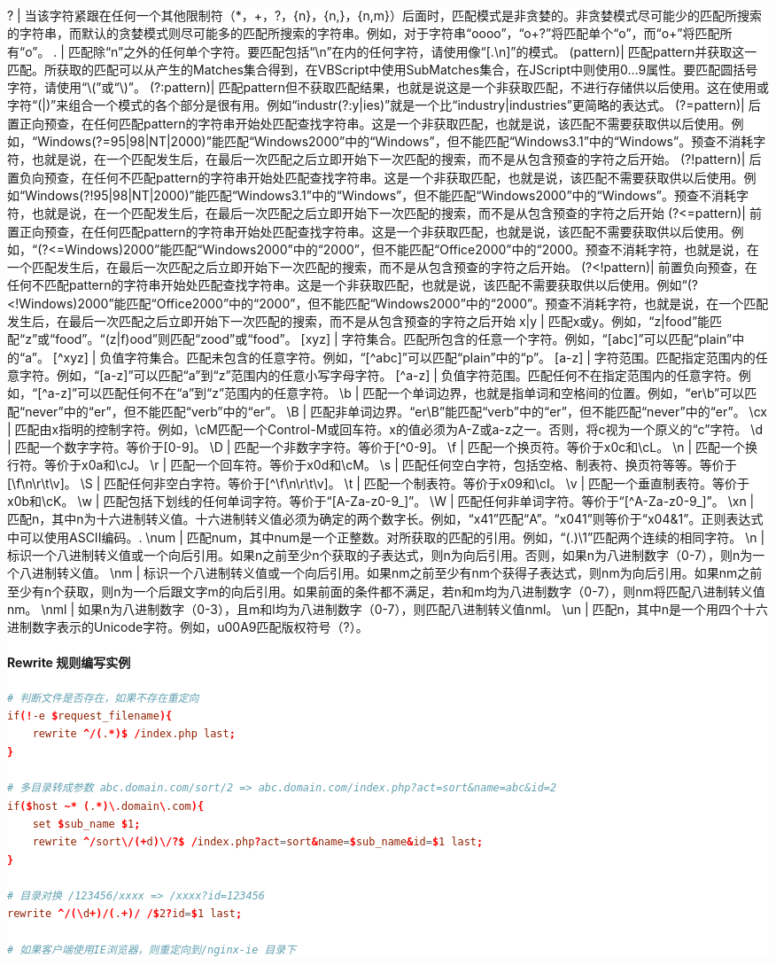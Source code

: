 ?        | 当该字符紧跟在任何一个其他限制符（*，+，?，{n}，{n,}，{n,m}）后面时，匹配模式是非贪婪的。非贪婪模式尽可能少的匹配所搜索的字符串，而默认的贪婪模式则尽可能多的匹配所搜索的字符串。例如，对于字符串“oooo”，“o+?”将匹配单个“o”，而“o+”将匹配所有“o”。
.        | 匹配除“n”之外的任何单个字符。要匹配包括“\\n”在内的任何字符，请使用像“[.\\n]”的模式。
(pattern)| 匹配pattern并获取这一匹配。所获取的匹配可以从产生的Matches集合得到，在VBScript中使用SubMatches集合，在JScript中则使用$0…$9属性。要匹配圆括号字符，请使用“\\(”或“\\)”。
(?:pattern)| 匹配pattern但不获取匹配结果，也就是说这是一个非获取匹配，不进行存储供以后使用。这在使用或字符“(|)”来组合一个模式的各个部分是很有用。例如“industr(?:y|ies)”就是一个比“industry|industries”更简略的表达式。
(?=pattern)| 后置正向预查，在任何匹配pattern的字符串开始处匹配查找字符串。这是一个非获取匹配，也就是说，该匹配不需要获取供以后使用。例如，“Windows(?=95|98|NT|2000)”能匹配“Windows2000”中的“Windows”，但不能匹配“Windows3.1”中的“Windows”。预查不消耗字符，也就是说，在一个匹配发生后，在最后一次匹配之后立即开始下一次匹配的搜索，而不是从包含预查的字符之后开始。
(?!pattern)| 后置负向预查，在任何不匹配pattern的字符串开始处匹配查找字符串。这是一个非获取匹配，也就是说，该匹配不需要获取供以后使用。例如“Windows(?!95|98|NT|2000)”能匹配“Windows3.1”中的“Windows”，但不能匹配“Windows2000”中的“Windows”。预查不消耗字符，也就是说，在一个匹配发生后，在最后一次匹配之后立即开始下一次匹配的搜索，而不是从包含预查的字符之后开始
(?<=pattern)| 前置正向预查，在任何匹配pattern的字符串开始处匹配查找字符串。这是一个非获取匹配，也就是说，该匹配不需要获取供以后使用。例如，“(?<=Windows)2000”能匹配“Windows2000”中的“2000”，但不能匹配“Office2000”中的“2000。预查不消耗字符，也就是说，在一个匹配发生后，在最后一次匹配之后立即开始下一次匹配的搜索，而不是从包含预查的字符之后开始。
(?<\!pattern)| 前置负向预查，在任何不匹配pattern的字符串开始处匹配查找字符串。这是一个非获取匹配，也就是说，该匹配不需要获取供以后使用。例如“(?<\!Windows)2000”能匹配“Office2000”中的“2000”，但不能匹配“Windows2000”中的“2000”。预查不消耗字符，也就是说，在一个匹配发生后，在最后一次匹配之后立即开始下一次匹配的搜索，而不是从包含预查的字符之后开始
x|y     | 匹配x或y。例如，“z|food”能匹配“z”或“food”。“(z|f)ood”则匹配“zood”或“food”。
[xyz]   | 字符集合。匹配所包含的任意一个字符。例如，“[abc]”可以匹配“plain”中的“a”。
[^xyz]  | 负值字符集合。匹配未包含的任意字符。例如，“[^abc]”可以匹配“plain”中的“p”。
[a-z]   | 字符范围。匹配指定范围内的任意字符。例如，“[a-z]”可以匹配“a”到“z”范围内的任意小写字母字符。
[^a-z]  | 负值字符范围。匹配任何不在指定范围内的任意字符。例如，“[^a-z]”可以匹配任何不在“a”到“z”范围内的任意字符。
\b      | 匹配一个单词边界，也就是指单词和空格间的位置。例如，“er\\b”可以匹配“never”中的“er”，但不能匹配“verb”中的“er”。
\B      | 匹配非单词边界。“er\\B”能匹配“verb”中的“er”，但不能匹配“never”中的“er”。
\cx     | 匹配由x指明的控制字符。例如，\\cM匹配一个Control-M或回车符。x的值必须为A-Z或a-z之一。否则，将c视为一个原义的“c”字符。
\d      | 匹配一个数字字符。等价于[0-9]。
\D      | 匹配一个非数字字符。等价于[^0-9]。
\f      | 匹配一个换页符。等价于x0c和\\cL。
\n      | 匹配一个换行符。等价于x0a和\\cJ。
\r      | 匹配一个回车符。等价于x0d和\\cM。
\s      | 匹配任何空白字符，包括空格、制表符、换页符等等。等价于[\\f\\n\\r\\t\\v]。
\S      | 匹配任何非空白字符。等价于[^\\f\\n\\r\\t\\v]。
\t      | 匹配一个制表符。等价于x09和\\cI。
\v      | 匹配一个垂直制表符。等价于x0b和\\cK。
\w      | 匹配包括下划线的任何单词字符。等价于“[A-Za-z0-9_]”。
\W      | 匹配任何非单词字符。等价于“[^A-Za-z0-9_]”。
\xn     | 匹配n，其中n为十六进制转义值。十六进制转义值必须为确定的两个数字长。例如，“x41”匹配“A”。“x041”则等价于“x04&1”。正则表达式中可以使用ASCII编码。.
\num    | 匹配num，其中num是一个正整数。对所获取的匹配的引用。例如，“(.)\1”匹配两个连续的相同字符。
\n      | 标识一个八进制转义值或一个向后引用。如果n之前至少n个获取的子表达式，则n为向后引用。否则，如果n为八进制数字（0-7），则n为一个八进制转义值。
\nm     | 标识一个八进制转义值或一个向后引用。如果nm之前至少有nm个获得子表达式，则nm为向后引用。如果nm之前至少有n个获取，则n为一个后跟文字m的向后引用。如果前面的条件都不满足，若n和m均为八进制数字（0-7），则nm将匹配八进制转义值nm。
\nml    | 如果n为八进制数字（0-3），且m和l均为八进制数字（0-7），则匹配八进制转义值nml。
\un     | 匹配n，其中n是一个用四个十六进制数字表示的Unicode字符。例如，u00A9匹配版权符号（?）。

#### Rewrite 规则编写实例

```conf
# 判断文件是否存在，如果不存在重定向
if(!-e $request_filename){
    rewrite ^/(.*)$ /index.php last;
}

# 多目录转成参数 abc.domain.com/sort/2 => abc.domain.com/index.php?act=sort&name=abc&id=2
if($host ~* (.*)\.domain\.com){
    set $sub_name $1;
    rewrite ^/sort\/(+d)\/?$ /index.php?act=sort&name=$sub_name&id=$1 last;
}

# 目录对换 /123456/xxxx => /xxxx?id=123456
rewrite ^/(\d+)/(.+)/ /$2?id=$1 last;

# 如果客户端使用IE浏览器，则重定向到/nginx-ie 目录下
```